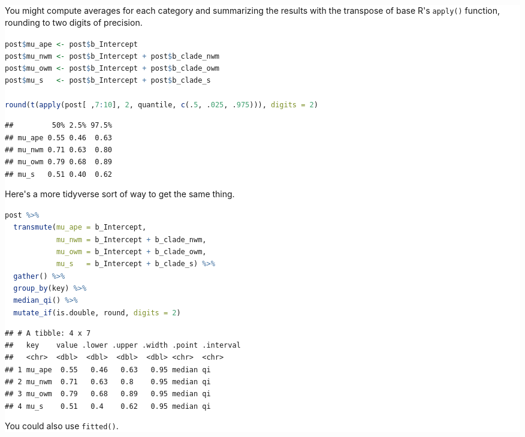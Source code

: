You might compute averages for each category and summarizing the results with the transpose of base R's `apply()` function, rounding to two digits of precision.

``` r
post$mu_ape <- post$b_Intercept
post$mu_nwm <- post$b_Intercept + post$b_clade_nwm
post$mu_owm <- post$b_Intercept + post$b_clade_owm
post$mu_s   <- post$b_Intercept + post$b_clade_s

round(t(apply(post[ ,7:10], 2, quantile, c(.5, .025, .975))), digits = 2)
```

    ##         50% 2.5% 97.5%
    ## mu_ape 0.55 0.46  0.63
    ## mu_nwm 0.71 0.63  0.80
    ## mu_owm 0.79 0.68  0.89
    ## mu_s   0.51 0.40  0.62

Here's a more tidyverse sort of way to get the same thing.

``` r
post %>%
  transmute(mu_ape = b_Intercept,
            mu_nwm = b_Intercept + b_clade_nwm,
            mu_owm = b_Intercept + b_clade_owm,
            mu_s   = b_Intercept + b_clade_s) %>%
  gather() %>%
  group_by(key) %>%
  median_qi() %>% 
  mutate_if(is.double, round, digits = 2)
```

    ## # A tibble: 4 x 7
    ##   key    value .lower .upper .width .point .interval
    ##   <chr>  <dbl>  <dbl>  <dbl>  <dbl> <chr>  <chr>    
    ## 1 mu_ape  0.55   0.46   0.63   0.95 median qi       
    ## 2 mu_nwm  0.71   0.63   0.8    0.95 median qi       
    ## 3 mu_owm  0.79   0.68   0.89   0.95 median qi       
    ## 4 mu_s    0.51   0.4    0.62   0.95 median qi

You could also use `fitted()`.
